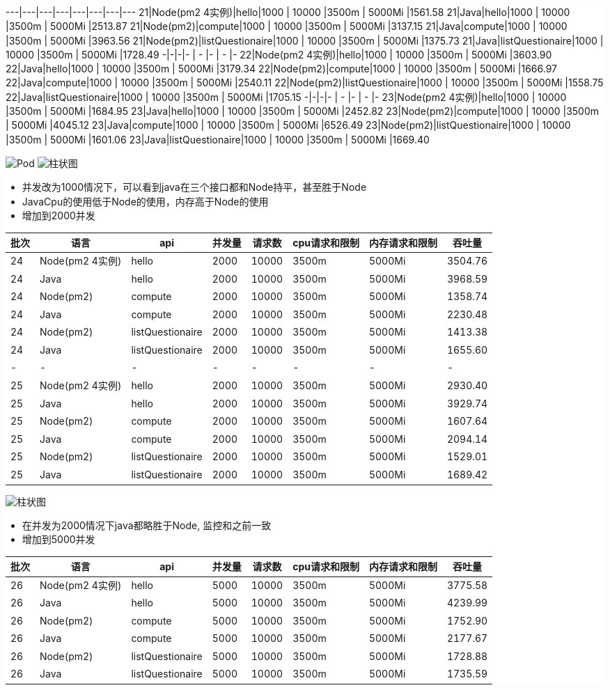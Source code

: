 ---|---|---|---|---|---|---|---
21|Node(pm2 4实例)|hello|1000 | 10000 |3500m | 5000Mi |1561.58
21|Java|hello|1000 | 10000 |3500m | 5000Mi |2513.87
21|Node(pm2)|compute|1000 | 10000 |3500m | 5000Mi |3137.15
21|Java|compute|1000 | 10000 |3500m | 5000Mi |3963.56
21|Node(pm2)|listQuestionaire|1000 | 10000 |3500m | 5000Mi |1375.73
21|Java|listQuestionaire|1000 | 10000 |3500m | 5000Mi |1728.49
-|-|-|- | - |- | - |-
22|Node(pm2 4实例)|hello|1000 | 10000 |3500m | 5000Mi |3603.90
22|Java|hello|1000 | 10000 |3500m | 5000Mi |3179.34
22|Node(pm2)|compute|1000 | 10000 |3500m | 5000Mi |1666.97
22|Java|compute|1000 | 10000 |3500m | 5000Mi |2540.11
22|Node(pm2)|listQuestionaire|1000 | 10000 |3500m | 5000Mi |1558.75
22|Java|listQuestionaire|1000 | 10000 |3500m | 5000Mi |1705.15
-|-|-|- | - |- | - |-
23|Node(pm2 4实例)|hello|1000 | 10000 |3500m | 5000Mi |1684.95
23|Java|hello|1000 | 10000 |3500m | 5000Mi |2452.82
23|Node(pm2)|compute|1000 | 10000 |3500m | 5000Mi |4045.12
23|Java|compute|1000 | 10000 |3500m | 5000Mi |6526.49
23|Node(pm2)|listQuestionaire|1000 | 10000 |3500m | 5000Mi |1601.06
23|Java|listQuestionaire|1000 | 10000 |3500m | 5000Mi |1669.40

![Pod](http://pic.sjoe.top/blog/181579426741_.pic_hd.jpg)
![柱状图](http://pic.sjoe.top/blog/191579432911_.pic.jpg)

- 并发改为1000情况下，可以看到java在三个接口都和Node持平，甚至胜于Node
- JavaCpu的使用低于Node的使用，内存高于Node的使用
- 增加到2000并发

批次|语言|api|并发量 | 请求数| cpu请求和限制|内存请求和限制 | 吞吐量
---|---|---|---|---|---|---|---
24|Node(pm2 4实例)|hello|2000 | 10000 |3500m | 5000Mi |3504.76
24|Java|hello|2000 | 10000 |3500m | 5000Mi |3968.59
24|Node(pm2)|compute|2000 | 10000 |3500m | 5000Mi |1358.74
24|Java|compute|2000 | 10000 |3500m | 5000Mi |2230.48
24|Node(pm2)|listQuestionaire|2000 | 10000 |3500m | 5000Mi |1413.38
24|Java|listQuestionaire|2000 | 10000 |3500m | 5000Mi |1655.60
-|-|-|- | - |- | - |-
25|Node(pm2 4实例)|hello|2000 | 10000 |3500m | 5000Mi |2930.40
25|Java|hello|2000 | 10000 |3500m | 5000Mi |3929.74
25|Node(pm2)|compute|2000 | 10000 |3500m | 5000Mi |1607.64
25|Java|compute|2000 | 10000 |3500m | 5000Mi |2094.14
25|Node(pm2)|listQuestionaire|2000 | 10000 |3500m | 5000Mi |1529.01
25|Java|listQuestionaire|2000 | 10000 |3500m | 5000Mi |1689.42

![柱状图](http://pic.sjoe.top/blog/201579433163_.pic.jpg)
- 在并发为2000情况下java都略胜于Node, 监控和之前一致
- 增加到5000并发

批次|语言|api|并发量 | 请求数| cpu请求和限制|内存请求和限制 | 吞吐量
---|---|---|---|---|---|---|---
26|Node(pm2 4实例)|hello|5000 | 10000 |3500m | 5000Mi |3775.58
26|Java|hello|5000 | 10000 |3500m | 5000Mi |4239.99
26|Node(pm2)|compute|5000 | 10000 |3500m | 5000Mi |1752.90
26|Java|compute|5000 | 10000 |3500m | 5000Mi |2177.67
26|Node(pm2)|listQuestionaire|5000 | 10000 |3500m | 5000Mi |1728.88
26|Java|listQuestionaire|5000 | 10000 |3500m | 5000Mi |1735.59
